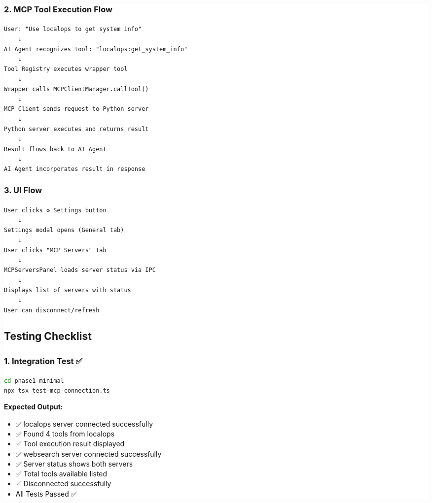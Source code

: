 ### 2. MCP Tool Execution Flow
```
User: "Use localops to get system info"
    ↓
AI Agent recognizes tool: "localops:get_system_info"
    ↓
Tool Registry executes wrapper tool
    ↓
Wrapper calls MCPClientManager.callTool()
    ↓
MCP Client sends request to Python server
    ↓
Python server executes and returns result
    ↓
Result flows back to AI Agent
    ↓
AI Agent incorporates result in response
```

### 3. UI Flow
```
User clicks ⚙️ Settings button
    ↓
Settings modal opens (General tab)
    ↓
User clicks "MCP Servers" tab
    ↓
MCPServersPanel loads server status via IPC
    ↓
Displays list of servers with status
    ↓
User can disconnect/refresh
```

## Testing Checklist

### 1. Integration Test ✅
```bash
cd phase1-minimal
npx tsx test-mcp-connection.ts
```

**Expected Output:**
- ✅ localops server connected successfully
- ✅ Found 4 tools from localops
- ✅ Tool execution result displayed
- ✅ websearch server connected successfully
- ✅ Server status shows both servers
- ✅ Total tools available listed
- ✅ Disconnected successfully
- All Tests Passed ✅
